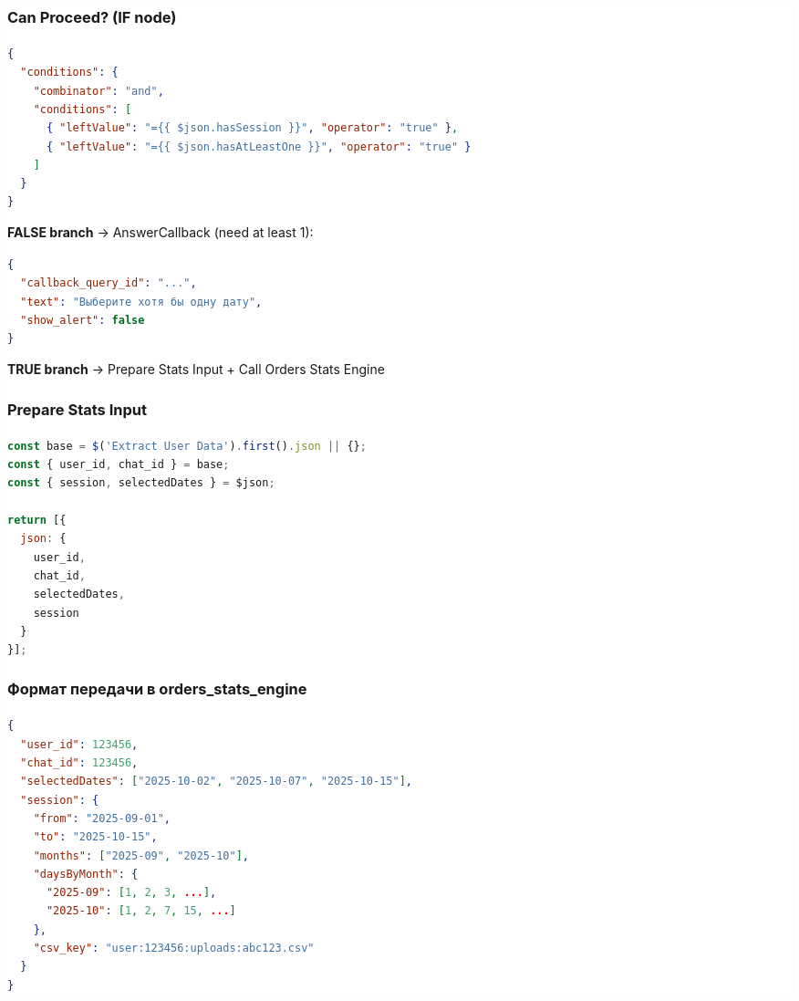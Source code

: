### Can Proceed? (IF node)
```json
{
  "conditions": {
    "combinator": "and",
    "conditions": [
      { "leftValue": "={{ $json.hasSession }}", "operator": "true" },
      { "leftValue": "={{ $json.hasAtLeastOne }}", "operator": "true" }
    ]
  }
}
```

**FALSE branch** → AnswerCallback (need at least 1):
```json
{
  "callback_query_id": "...",
  "text": "Выберите хотя бы одну дату",
  "show_alert": false
}
```

**TRUE branch** → Prepare Stats Input + Call Orders Stats Engine

### Prepare Stats Input
```javascript
const base = $('Extract User Data').first().json || {};
const { user_id, chat_id } = base;
const { session, selectedDates } = $json;

return [{ 
  json: { 
    user_id, 
    chat_id, 
    selectedDates, 
    session 
  } 
}];
```

### Формат передачи в orders_stats_engine
```json
{
  "user_id": 123456,
  "chat_id": 123456,
  "selectedDates": ["2025-10-02", "2025-10-07", "2025-10-15"],
  "session": {
    "from": "2025-09-01",
    "to": "2025-10-15",
    "months": ["2025-09", "2025-10"],
    "daysByMonth": {
      "2025-09": [1, 2, 3, ...],
      "2025-10": [1, 2, 7, 15, ...]
    },
    "csv_key": "user:123456:uploads:abc123.csv"
  }
}
```
